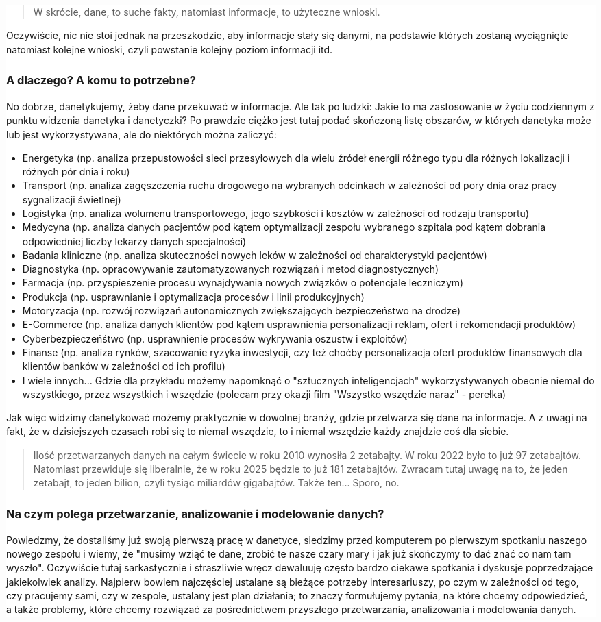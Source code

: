 > W skrócie, dane, to suche fakty, natomiast informacje, to użyteczne wnioski.

Oczywiście, nic nie stoi jednak na przeszkodzie, aby informacje stały się danymi, na podstawie których zostaną
wyciągnięte natomiast kolejne wnioski, czyli powstanie kolejny poziom informacji itd.

### A dlaczego? A komu to potrzebne?

No dobrze, danetykujemy, żeby dane przekuwać w informacje. Ale tak po ludzki: Jakie to ma zastosowanie 
w życiu codziennym z punktu widzenia danetyka i danetyczki? Po prawdzie ciężko jest tutaj podać skończoną listę
obszarów, w których danetyka może lub jest wykorzystywana, ale do niektórych można zaliczyć:

* Energetyka (np. analiza przepustowości sieci przesyłowych dla wielu źródeł energii różnego typu dla różnych lokalizacji i różnych pór dnia i roku)
* Transport (np. analiza zagęszczenia ruchu drogowego na wybranych odcinkach w zależności od pory dnia oraz pracy sygnalizacji świetlnej)
* Logistyka (np. analiza wolumenu transportowego, jego szybkości i kosztów w zależności od rodzaju transportu)
* Medycyna (np. analiza danych pacjentów pod kątem optymalizacji zespołu wybranego szpitala pod kątem dobrania odpowiedniej liczby lekarzy danych specjalności)
* Badania kliniczne (np. analiza skuteczności nowych leków w zależności od charakterystyki pacjentów)
* Diagnostyka (np. opracowywanie zautomatyzowanych rozwiązań i metod diagnostycznych)
* Farmacja (np. przyspieszenie procesu wynajdywania nowych związków o potencjale leczniczym)
* Produkcja (np. usprawnianie i optymalizacja procesów i linii produkcyjnych)
* Motoryzacja (np. rozwój rozwiązań autonomicznych zwiększających bezpieczeństwo na drodze)
* E-Commerce (np. analiza danych klientów pod kątem usprawnienia personalizacji reklam, ofert i rekomendacji produktów)
* Cyberbezpieczeńśtwo (np. usprawnienie procesów wykrywania oszustw i exploitów)
* Finanse (np. analiza rynków, szacowanie ryzyka inwestycji, czy też choćby personalizacja ofert produktów finansowych dla klientów banków w zależności od ich profilu)
* I wiele innych... Gdzie dla przykładu możemy napomknąć o "sztucznych inteligencjach" wykorzystywanych obecnie niemal do wszystkiego, przez wszystkich i wszędzie (polecam przy okazji film "Wszystko wszędzie naraz" - perełka)

Jak więc widzimy danetykować możemy praktycznie w dowolnej branży, gdzie przetwarza się dane na informacje.
A z uwagi na fakt, że w dzisiejszych czasach robi się to niemal wszędzie, to i niemal wszędzie każdy znajdzie
coś dla siebie.

> Ilość przetwarzanych danych na całym świecie w roku 2010 wynosiła 2 zetabajty. W roku 2022 było to już 97 zetabajtów. 
> Natomiast przewiduje się liberalnie, że w roku 2025 będzie to już 181 zetabajtów. Zwracam tutaj uwagę na to, 
> że jeden zetabajt, to jeden bilion, czyli tysiąc miliardów gigabajtów. Także ten... Sporo, no.

### Na czym polega przetwarzanie, analizowanie i modelowanie danych?

Powiedzmy, że dostaliśmy już swoją pierwszą pracę w danetyce, siedzimy przed komputerem po pierwszym spotkaniu naszego
nowego zespołu i wiemy, że "musimy wziąć te dane, zrobić te nasze czary mary i jak już skończymy to dać znać co nam 
tam wyszło". Oczywiście tutaj sarkastycznie i straszliwie wręcz dewaluuję często bardzo ciekawe spotkania i dyskusje
poprzedzające jakiekolwiek analizy. Najpierw bowiem najczęściej ustalane są bieżące potrzeby interesariuszy, po czym 
w zależności od tego, czy pracujemy sami, czy w zespole, ustalany jest plan działania; to znaczy formułujemy pytania,
na które chcemy odpowiedzieć, a także problemy, które chcemy rozwiązać za pośrednictwem przyszłego przetwarzania,
analizowania i modelowania danych.
